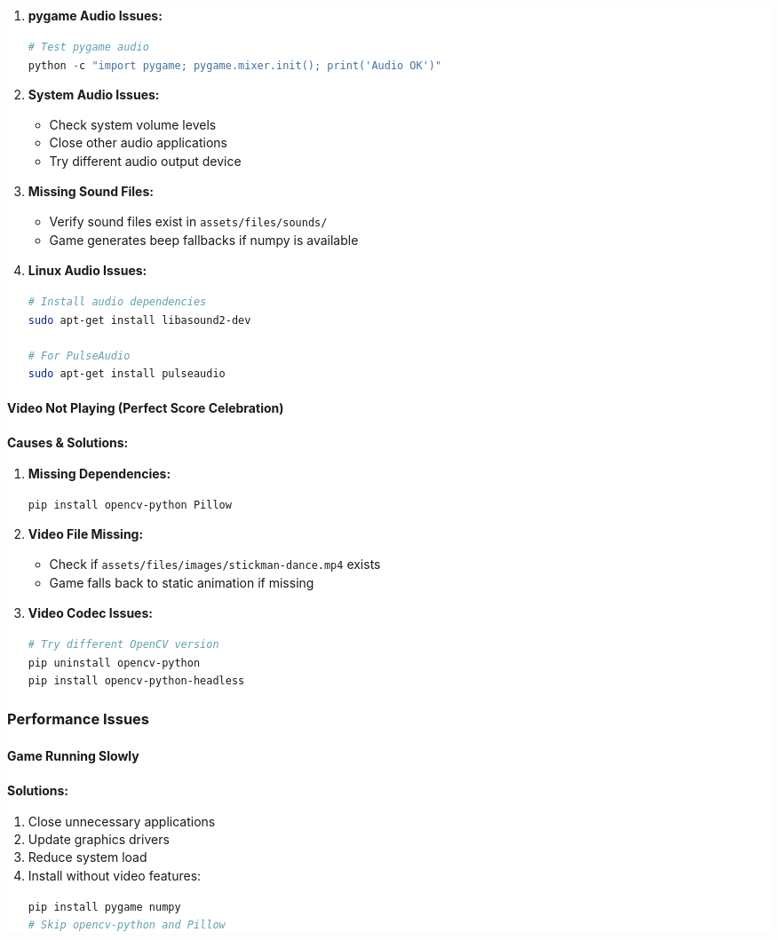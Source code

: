 1. **pygame Audio Issues:**
   ```python
   # Test pygame audio
   python -c "import pygame; pygame.mixer.init(); print('Audio OK')"
   ```

2. **System Audio Issues:**
   - Check system volume levels
   - Close other audio applications
   - Try different audio output device

3. **Missing Sound Files:**
   - Verify sound files exist in `assets/files/sounds/`
   - Game generates beep fallbacks if numpy is available

4. **Linux Audio Issues:**
   ```bash
   # Install audio dependencies
   sudo apt-get install libasound2-dev
   
   # For PulseAudio
   sudo apt-get install pulseaudio
   ```

#### Video Not Playing (Perfect Score Celebration)
**Causes & Solutions:**

1. **Missing Dependencies:**
   ```bash
   pip install opencv-python Pillow
   ```

2. **Video File Missing:**
   - Check if `assets/files/images/stickman-dance.mp4` exists
   - Game falls back to static animation if missing

3. **Video Codec Issues:**
   ```bash
   # Try different OpenCV version
   pip uninstall opencv-python
   pip install opencv-python-headless
   ```

### Performance Issues

#### Game Running Slowly
**Solutions:**
1. Close unnecessary applications
2. Update graphics drivers
3. Reduce system load
4. Install without video features:
   ```bash
   pip install pygame numpy
   # Skip opencv-python and Pillow
   ```
